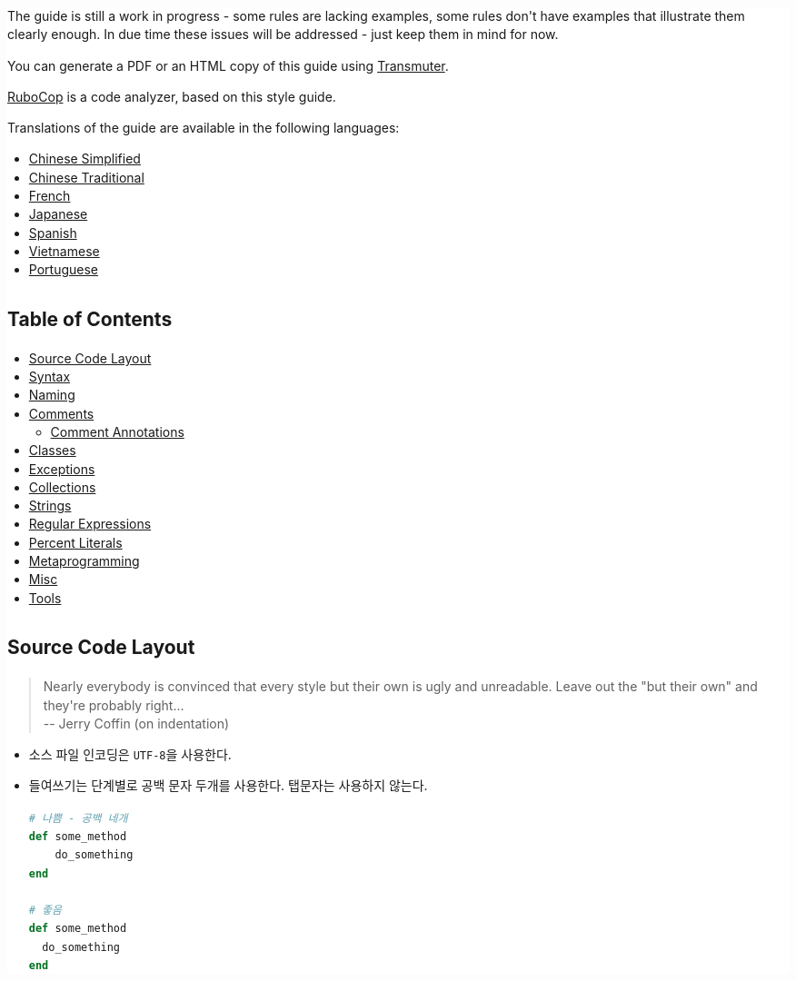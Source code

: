 The guide is still a work in progress - some rules are lacking
examples, some rules don't have examples that illustrate them clearly
enough. In due time these issues will be addressed - just keep them in
mind for now.

You can generate a PDF or an HTML copy of this guide using
[Transmuter](https://github.com/TechnoGate/transmuter).

[RuboCop](https://github.com/bbatsov/rubocop) is a code analyzer,
based on this style guide.

Translations of the guide are available in the following languages:

* [Chinese Simplified](https://github.com/JuanitoFatas/ruby-style-guide/blob/master/README-zhCN.md)
* [Chinese Traditional](https://github.com/JuanitoFatas/ruby-style-guide/blob/master/README-zhTW.md)
* [French](https://github.com/porecreat/ruby-style-guide/blob/master/README-frFR.md)
* [Japanese](https://github.com/fortissimo1997/ruby-style-guide/blob/japanese/README.ja.md)
* [Spanish](https://github.com/alemohamad/ruby-style-guide/blob/master/README-esLA.md)
* [Vietnamese](https://github.com/scrum2b/ruby-style-guide/blob/master/README-viVN.md)
* [Portuguese](https://github.com/rubensmabueno/ruby-style-guide/blob/master/README-PT-BR.md)

## Table of Contents

* [Source Code Layout](#source-code-layout)
* [Syntax](#syntax)
* [Naming](#naming)
* [Comments](#comments)
  * [Comment Annotations](#comment-annotations)
* [Classes](#classes--modules)
* [Exceptions](#exceptions)
* [Collections](#collections)
* [Strings](#strings)
* [Regular Expressions](#regular-expressions)
* [Percent Literals](#percent-literals)
* [Metaprogramming](#metaprogramming)
* [Misc](#misc)
* [Tools](#tools)

## Source Code Layout

> Nearly everybody is convinced that every style but their own is
> ugly and unreadable. Leave out the "but their own" and they're
> probably right... <br/>
> -- Jerry Coffin (on indentation)

* 소스 파일 인코딩은 `UTF-8`을 사용한다.
* 들여쓰기는 단계별로 공백 문자 두개를 사용한다. 탭문자는 사용하지 않는다.

  ```Ruby
  # 나쁨 - 공백 네개
  def some_method
      do_something
  end

  # 좋음
  def some_method
    do_something
  end
  ```
